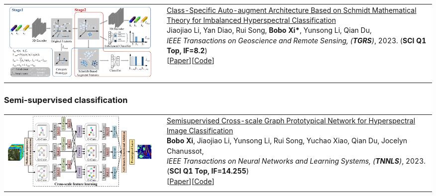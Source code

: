 <table width="100%" class="imgtable"><tbody><tr><td width="306"><img src="../images/pic/paperCACS.jpg" width="290px"></td><td><a href="https://ieeexplore.ieee.org/document/10258305">Class-Specific Auto-augment Architecture Based on Schmidt Mathematical Theory for Imbalanced Hyperspectral Classification</a><br>Jiaojiao Li, Yan Diao, Rui Song, <b>Bobo Xi*</b>, Yunsong Li, Qian Du,<br><i>IEEE Transactions on Geoscience and Remote Sensing, (<b>TGRS</b>)</i>, 2023. (<b>SCI Q1 Top, IF=8.2</b>)<br>[<a href="https://ieeexplore.ieee.org/document/10258305">Paper</a>][<a href="https://github.com/jojolee6513/CACS">Code</a>]</td></tr></tbody></table>


### Semi-supervised classification

<table width="100%" class="imgtable"><tbody><tr><td width="306"><img src="../images/pic/paper1.jpg" width="290px"></td><td><a href="https://ieeexplore.ieee.org/document/9740412">Semisupervised Cross-scale Graph Prototypical Network for Hyperspectral Image Classification</a><br><b>Bobo Xi</b>, Jiaojiao Li, Yunsong Li, Rui Song, Yuchao Xiao, Qian Du, Jocelyn Chanussot,<br><i>IEEE Transactions on Neural Networks and Learning Systems, (<b>TNNLS</b>)</i>, 2023. (<b>SCI Q1 Top, IF=14.255</b>)<br>[<a href="https://ieeexplore.ieee.org/document/9740412">Paper</a>][<a href="https://github.com/B-Xi/TNNLS_2022_X-GPN">Code</a>]</td></tr></tbody></table>
